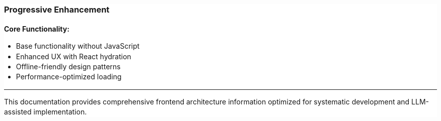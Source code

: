 ### Progressive Enhancement

**Core Functionality:**

- Base functionality without JavaScript
- Enhanced UX with React hydration
- Offline-friendly design patterns
- Performance-optimized loading

---

This documentation provides comprehensive frontend architecture information optimized for systematic development and LLM-assisted implementation.

